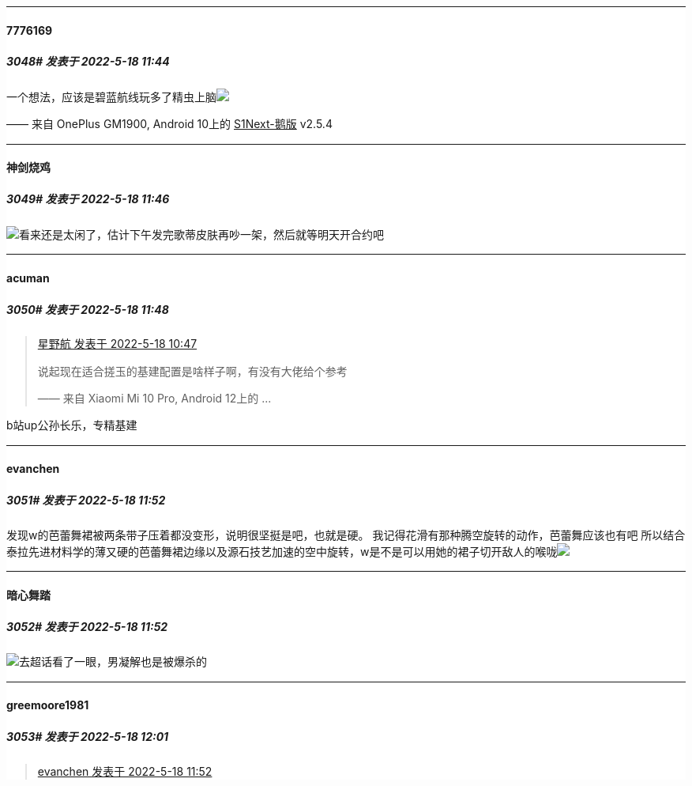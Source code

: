 *****

####  7776169  
##### 3048#       发表于 2022-5-18 11:44

一个想法，应该是碧蓝航线玩多了精虫上脑<img src="https://static.saraba1st.com/image/smiley/face2017/028.png" referrerpolicy="no-referrer">

—— 来自 OnePlus GM1900, Android 10上的 [S1Next-鹅版](https://github.com/ykrank/S1-Next/releases) v2.5.4

*****

####  神剑烧鸡  
##### 3049#       发表于 2022-5-18 11:46

<img src="https://static.saraba1st.com/image/smiley/face2017/068.png" referrerpolicy="no-referrer">看来还是太闲了，估计下午发完歌蒂皮肤再吵一架，然后就等明天开合约吧

*****

####  acuman  
##### 3050#       发表于 2022-5-18 11:48

<blockquote><a href="httphttps://bbs.saraba1st.com/2b/forum.php?mod=redirect&amp;goto=findpost&amp;pid=55891241&amp;ptid=2067334" target="_blank">星野航 发表于 2022-5-18 10:47</a>

说起现在适合搓玉的基建配置是啥样子啊，有没有大佬给个参考

—— 来自 Xiaomi Mi 10 Pro, Android 12上的 ...</blockquote>
b站up公孙长乐，专精基建

*****

####  evanchen  
##### 3051#       发表于 2022-5-18 11:52

发现w的芭蕾舞裙被两条带子压着都没变形，说明很坚挺是吧，也就是硬。
我记得花滑有那种腾空旋转的动作，芭蕾舞应该也有吧
所以结合泰拉先进材料学的薄又硬的芭蕾舞裙边缘以及源石技艺加速的空中旋转，w是不是可以用她的裙子切开敌人的喉咙<img src="https://static.saraba1st.com/image/smiley/face2017/067.png" referrerpolicy="no-referrer">

*****

####  暗心舞踏  
##### 3052#       发表于 2022-5-18 11:52

<img src="https://static.saraba1st.com/image/smiley/face2017/067.png" referrerpolicy="no-referrer">去超话看了一眼，男凝解也是被爆杀的



*****

####  greemoore1981  
##### 3053#       发表于 2022-5-18 12:01

<blockquote><a href="httphttps://bbs.saraba1st.com/2b/forum.php?mod=redirect&amp;goto=findpost&amp;pid=55892279&amp;ptid=2067334" target="_blank">evanchen 发表于 2022-5-18 11:52</a>
